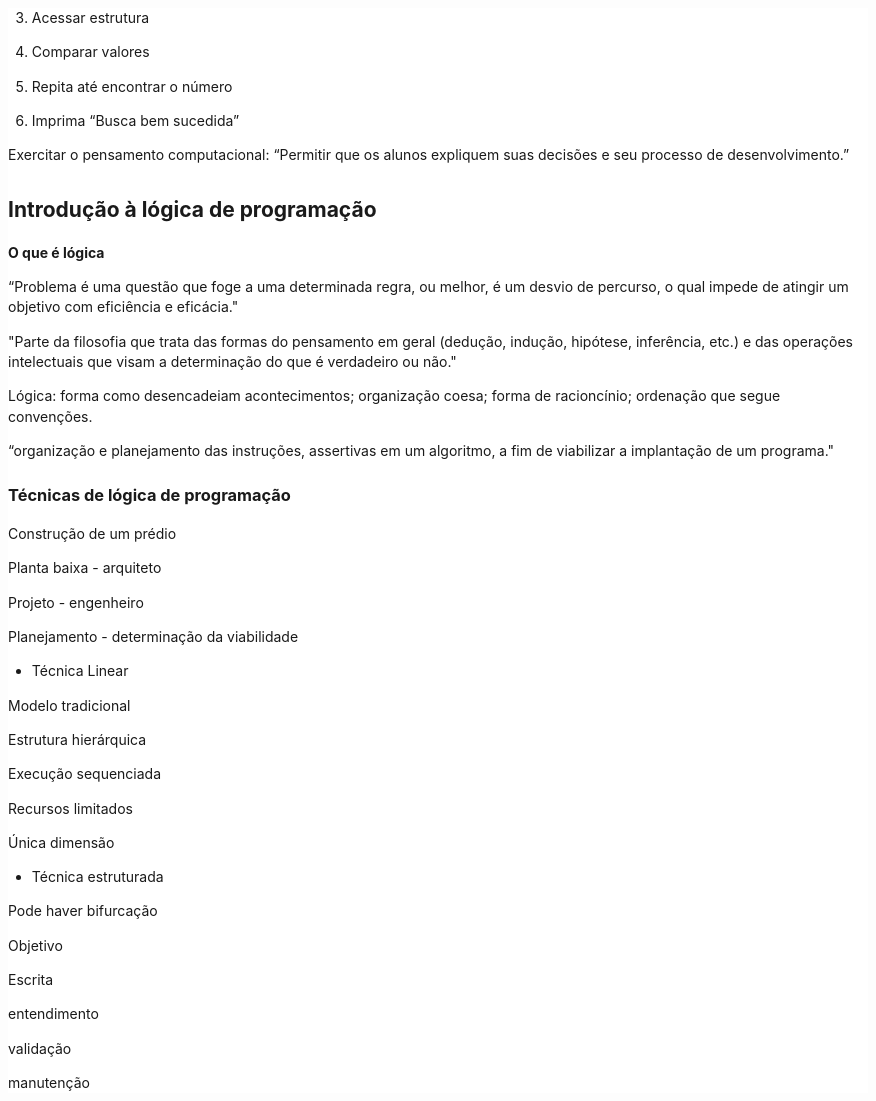3.  Acessar estrutura
    
4.  Comparar valores
    
5.  Repita até encontrar o número
    
6.  Imprima “Busca bem sucedida”

Exercitar o pensamento computacional: “Permitir que os alunos expliquem suas decisões e seu processo de desenvolvimento.”

## Introdução à lógica de programação
**O que é lógica**

“Problema é uma questão que foge a uma determinada regra, ou melhor, é um desvio de percurso, o qual impede de atingir um objetivo com eficiência e eficácia."  

"Parte da filosofia que trata das formas do pensamento em geral (dedução, indução, hipótese, inferência, etc.) e das operações intelectuais que visam a determinação do que é verdadeiro ou não."

Lógica: forma como desencadeiam acontecimentos; organização coesa; forma de racioncínio; ordenação que segue convenções.

“organização e planejamento das instruções, assertivas em um algoritmo, a fim de viabilizar a implantação de um programa."

### Técnicas de lógica de programação

Construção de um prédio

Planta baixa - arquiteto

Projeto - engenheiro

Planejamento - determinação da viabilidade

 - Técnica Linear

Modelo tradicional

Estrutura hierárquica

Execução sequenciada

Recursos limitados

Única dimensão

 - Técnica estruturada

Pode haver bifurcação

Objetivo

Escrita

entendimento

validação

manutenção
